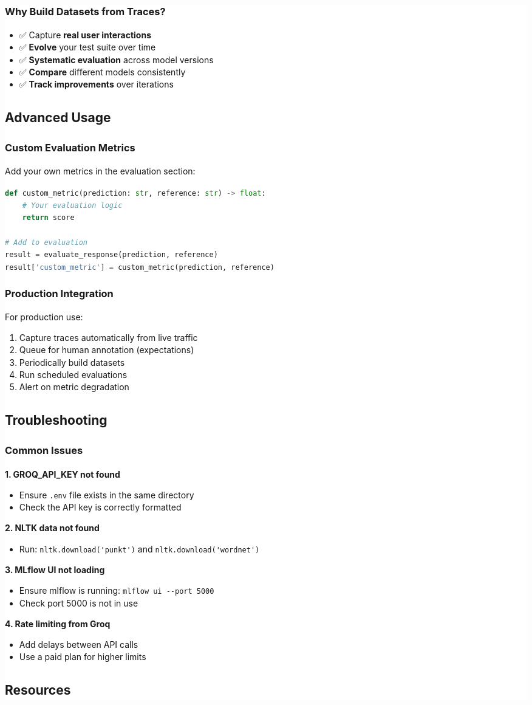 ### Why Build Datasets from Traces?

- ✅ Capture **real user interactions**
- ✅ **Evolve** your test suite over time
- ✅ **Systematic evaluation** across model versions
- ✅ **Compare** different models consistently
- ✅ **Track improvements** over iterations

## Advanced Usage

### Custom Evaluation Metrics

Add your own metrics in the evaluation section:

```python
def custom_metric(prediction: str, reference: str) -> float:
    # Your evaluation logic
    return score

# Add to evaluation
result = evaluate_response(prediction, reference)
result['custom_metric'] = custom_metric(prediction, reference)
```

### Production Integration

For production use:
1. Capture traces automatically from live traffic
2. Queue for human annotation (expectations)
3. Periodically build datasets
4. Run scheduled evaluations
5. Alert on metric degradation

## Troubleshooting

### Common Issues

**1. GROQ_API_KEY not found**
- Ensure `.env` file exists in the same directory
- Check the API key is correctly formatted

**2. NLTK data not found**
- Run: `nltk.download('punkt')` and `nltk.download('wordnet')`

**3. MLflow UI not loading**
- Ensure mlflow is running: `mlflow ui --port 5000`
- Check port 5000 is not in use

**4. Rate limiting from Groq**
- Add delays between API calls
- Use a paid plan for higher limits

## Resources
